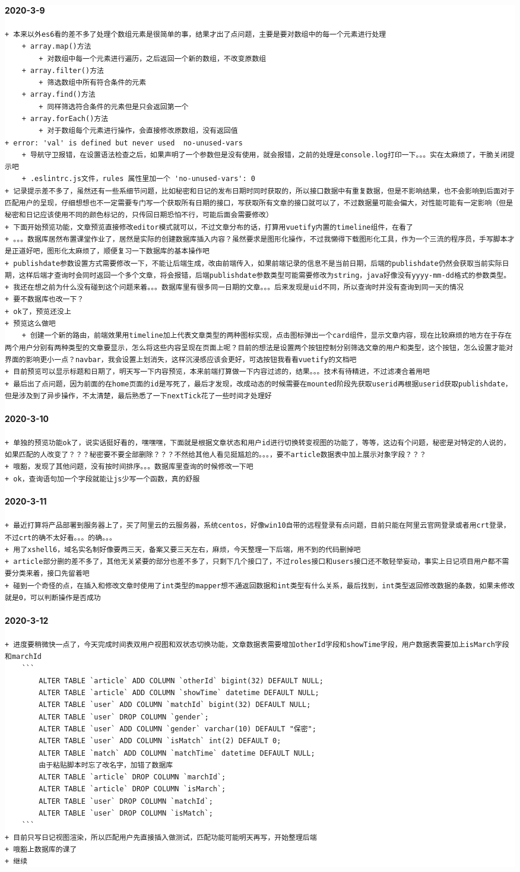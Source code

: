 #### 2020-3-9
    + 本来以外es6看的差不多了处理个数组元素是很简单的事，结果才出了点问题，主要是要对数组中的每一个元素进行处理
        + array.map()方法
            + 对数组中每一个元素进行遍历，之后返回一个新的数组，不改变原数组
        + array.filter()方法
            + 筛选数组中所有符合条件的元素
        + array.find()方法
            + 同样筛选符合条件的元素但是只会返回第一个
        + array.forEach()方法
            + 对于数组每个元素进行操作，会直接修改原数组，没有返回值
    + error: 'val' is defined but never used  no-unused-vars 
        + 导航守卫报错，在设置语法检查之后，如果声明了一个参数但是没有使用，就会报错，之前的处理是console.log打印一下。。。实在太麻烦了，干脆关闭提示吧
        + .eslintrc.js文件，rules 属性里加一个 'no-unused-vars': 0
    + 记录提示差不多了，虽然还有一些系细节问题，比如秘密和日记的发布日期时同时获取的，所以接口数据中有重复数据，但是不影响结果，也不会影响到后面对于匹配用户的呈现，仔细想想也不一定需要专门写一个获取所有日期的接口，写获取所有文章的接口就可以了，不过数据量可能会偏大，对性能可能有一定影响（但是秘密和日记应该使用不同的颜色标记的，只传回日期恐怕不行，可能后面会需要修改）
    + 下面开始预览功能，文章预览直接修改editor模式就可以，不过文章分布的话，打算用vuetify内置的timeline组件，在看了
    + 。。。数据库居然布置课堂作业了，居然是实际的创建数据库插入内容？虽然要求是图形化操作，不过我懒得下载图形化工具，作为一个三流的程序员，手写脚本才是正道好吧，图形化太麻烦了，顺便复习一下数据库的基本操作吧
    + publishdate参数设置方式需要修改一下，不能让后端生成，改由前端传入，如果前端记录的信息不是当前日期，后端的publishdate仍然会获取当前实际日期，这样后端才查询时会同时返回一个多个文章，将会报错，后端publishdate参数类型可能需要修改为string，java好像没有yyyy-mm-dd格式的参数类型。
    + 我还在想之前为什么没有碰到这个问题来着。。。数据库里有很多同一日期的文章。。。后来发现是uid不同，所以查询时并没有查询到同一天的情况
    + 要不数据库也改一下？
    + ok了，预览还没上
    + 预览这么做吧
        + 创建一个新的路由，前端效果用timeline加上代表文章类型的两种图标实现，点击图标弹出一个card组件，显示文章内容，现在比较麻烦的地方在于存在两个用户分别有两种类型的文章要显示，怎么将这些内容呈现在页面上呢？目前的想法是设置两个按钮控制分别筛选文章的用户和类型，这个按钮，怎么设置才能对界面的影响更小一点？navbar，我会设置上划消失，这样沉浸感应该会更好，可选按钮我看看vuetify的文档吧
    + 目前预览可以显示标题和日期了，明天写一下内容预览，本来前端打算做一下内容过滤的，结果。。。技术有待精进，不过滤凑合着用吧
    + 最后出了点问题，因为前面的在home页面的id是写死了，最后才发现，改成动态的时候需要在mounted阶段先获取userid再根据userid获取publishdate，但是涉及到了异步操作，不太清楚，最后熟悉了一下nextTick花了一些时间才处理好

#### 2020-3-10
    + 单独的预览功能ok了，说实话挺好看的，嘿嘿嘿，下面就是根据文章状态和用户id进行切换转变视图的功能了，等等，这边有个问题，秘密是对特定的人说的，如果匹配的人改变了？？？秘密要不要全部删除？？？不然给其他人看见挺尴尬的。。。，要不article数据表中加上展示对象字段？？？
    + 哦豁，发现了其他问题，没有按时间排序。。。数据库里查询的时候修改一下吧
    + ok，查询语句加一个字段就能让js少写一个函数，真的舒服

#### 2020-3-11
    + 最近打算将产品部署到服务器上了，买了阿里云的云服务器，系统centos，好像win10自带的远程登录有点问题，目前只能在阿里云官网登录或者用crt登录，不过crt的确不太好看。。。的确。。。
    + 用了xshell6，域名实名制好像要两三天，备案又要三天左右，麻烦，今天整理一下后端，用不到的代码删掉吧
    + article部分删的差不多了，其他无关紧要的部分也差不多了，只剩下几个接口了，不过roles接口和users接口还不敢轻举妄动，事实上日记项目用户都不需要分类来着，接口先留着吧
    + 碰到一个奇怪的点，在插入和修改文章时使用了int类型的mapper想不通返回数据和int类型有什么关系，最后找到，int类型返回修改数据的条数，如果未修改就是0，可以判断操作是否成功

#### 2020-3-12
    + 进度要稍微快一点了，今天完成时间表双用户视图和双状态切换功能，文章数据表需要增加otherId字段和showTime字段，用户数据表需要加上isMarch字段和marchId
        ```
            ALTER TABLE `article` ADD COLUMN `otherId` bigint(32) DEFAULT NULL;
            ALTER TABLE `article` ADD COLUMN `showTime` datetime DEFAULT NULL;
            ALTER TABLE `user` ADD COLUMN `matchId` bigint(32) DEFAULT NULL;
            ALTER TABLE `user` DROP COLUMN `gender`;
            ALTER TABLE `user` ADD COLUMN `gender` varchar(10) DEFAULT "保密";
            ALTER TABLE `user` ADD COLUMN `isMatch` int(2) DEFAULT 0;
            ALTER TABLE `match` ADD COLUMN `matchTime` datetime DEFAULT NULL;
            由于粘贴脚本时忘了改名字，加错了数据库
            ALTER TABLE `article` DROP COLUMN `marchId`;
            ALTER TABLE `article` DROP COLUMN `isMarch`;
            ALTER TABLE `user` DROP COLUMN `matchId`;
            ALTER TABLE `user` DROP COLUMN `isMatch`;
        ```
    + 目前只写日记视图渲染，所以匹配用户先直接插入做测试，匹配功能可能明天再写，开始整理后端
    + 哦豁上数据库的课了
    + 继续
